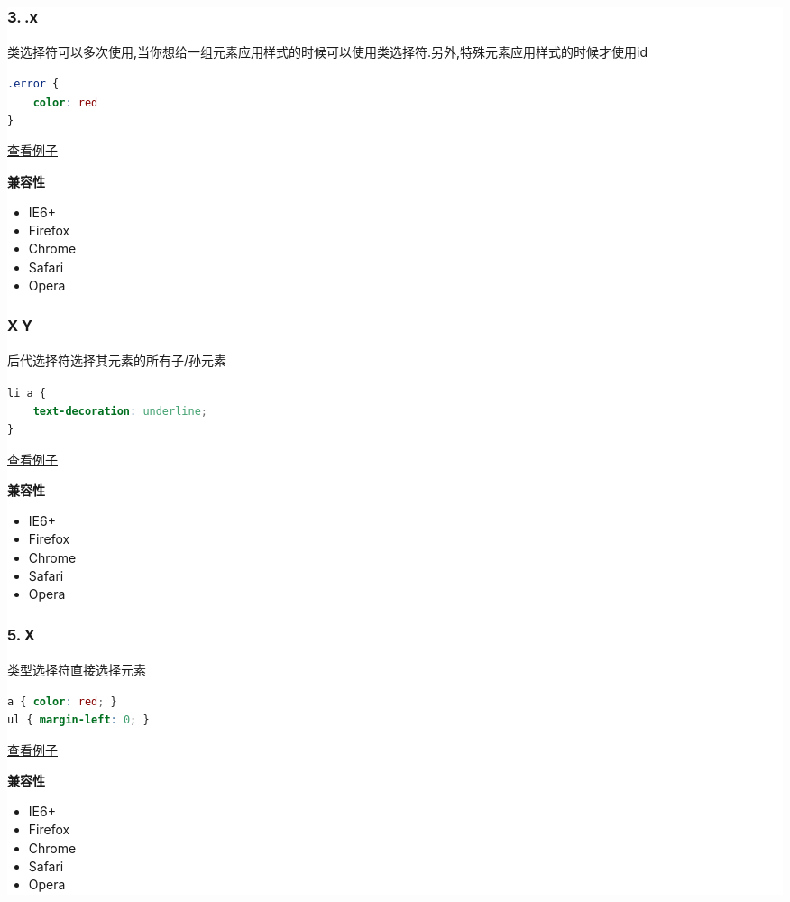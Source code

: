 ### 3. .x

类选择符可以多次使用,当你想给一组元素应用样式的时候可以使用类选择符.另外,特殊元素应用样式的时候才使用id

```css
.error {
    color: red
}
```

[查看例子](https://cdn.tutsplus.com/net/uploads/legacy/840_cssSelectors/selectors/class.html)

**兼容性**

* IE6+
* Firefox
* Chrome
* Safari
* Opera


### X Y

后代选择符选择其元素的所有子/孙元素

```css
li a {
    text-decoration: underline;
}
```

[查看例子](https://cdn.tutsplus.com/net/uploads/legacy/840_cssSelectors/selectors/descend.html)

**兼容性**

* IE6+
* Firefox
* Chrome
* Safari
* Opera


### 5. X

类型选择符直接选择元素

```css
a { color: red; }
ul { margin-left: 0; }
```

[查看例子](https://cdn.tutsplus.com/net/uploads/legacy/840_cssSelectors/selectors/tagName.html)

**兼容性**

* IE6+
* Firefox
* Chrome
* Safari
* Opera
